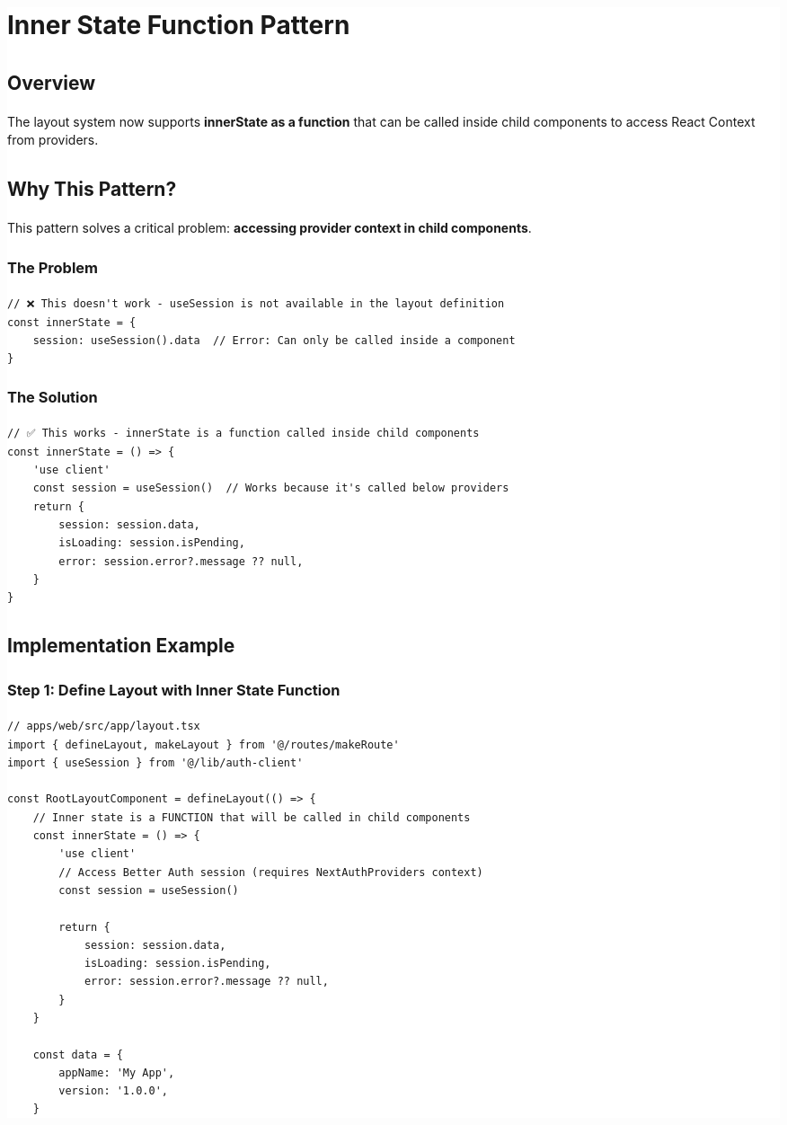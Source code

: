 # Inner State Function Pattern

## Overview

The layout system now supports **innerState as a function** that can be called inside child components to access React Context from providers.

## Why This Pattern?

This pattern solves a critical problem: **accessing provider context in child components**.

### The Problem

```tsx
// ❌ This doesn't work - useSession is not available in the layout definition
const innerState = {
    session: useSession().data  // Error: Can only be called inside a component
}
```

### The Solution

```tsx
// ✅ This works - innerState is a function called inside child components
const innerState = () => {
    'use client'
    const session = useSession()  // Works because it's called below providers
    return {
        session: session.data,
        isLoading: session.isPending,
        error: session.error?.message ?? null,
    }
}
```

## Implementation Example

### Step 1: Define Layout with Inner State Function

```tsx
// apps/web/src/app/layout.tsx
import { defineLayout, makeLayout } from '@/routes/makeRoute'
import { useSession } from '@/lib/auth-client'

const RootLayoutComponent = defineLayout(() => {
    // Inner state is a FUNCTION that will be called in child components
    const innerState = () => {
        'use client'
        // Access Better Auth session (requires NextAuthProviders context)
        const session = useSession()
        
        return {
            session: session.data,
            isLoading: session.isPending,
            error: session.error?.message ?? null,
        }
    }
    
    const data = {
        appName: 'My App',
        version: '1.0.0',
    }
```